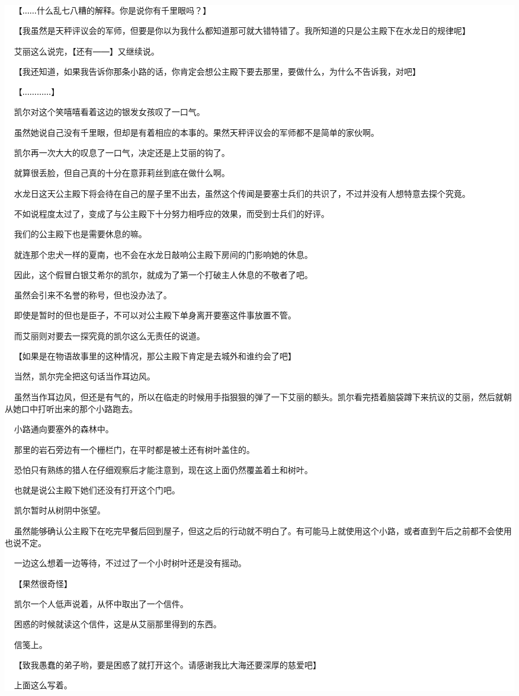     【……什么乱七八糟的解释。你是说你有千里眼吗？】

    【我虽然是天秤评议会的军师，但要是你以为我什么都知道那可就大错特错了。我所知道的只是公主殿下在水龙日的规律呢】

    艾丽这么说完，【还有——】又继续说。

    【我还知道，如果我告诉你那条小路的话，你肯定会想公主殿下要去那里，要做什么，为什么不告诉我，对吧】

    【…………】

    凯尔对这个笑嘻嘻看着这边的银发女孩叹了一口气。

    虽然她说自己没有千里眼，但却是有着相应的本事的。果然天秤评议会的军师都不是简单的家伙啊。

    凯尔再一次大大的叹息了一口气，决定还是上艾丽的钩了。

    就算很丢脸，但自己真的十分在意菲莉丝到底在做什么啊。

    水龙日这天公主殿下将会待在自己的屋子里不出去，虽然这个传闻是要塞士兵们的共识了，不过并没有人想特意去探个究竟。

    不如说程度太过了，变成了与公主殿下十分努力相呼应的效果，而受到士兵们的好评。

    我们的公主殿下也是需要休息的嘛。

    就连那个忠犬一样的夏南，也不会在水龙日敲响公主殿下房间的门影响她的休息。

    因此，这个假冒白银艾希尔的凯尔，就成为了第一个打破主人休息的不敬者了吧。

    虽然会引来不名誉的称号，但也没办法了。

    即使是暂时的但也是臣子，不可以对公主殿下单身离开要塞这件事放置不管。

    而艾丽则对要去一探究竟的凯尔这么无责任的说道。

    【如果是在物语故事里的这种情况，那公主殿下肯定是去城外和谁约会了吧】

    当然，凯尔完全把这句话当作耳边风。

    虽然当作耳边风，但还是有气的，所以在临走的时候用手指狠狠的弹了一下艾丽的额头。凯尔看完捂着脑袋蹲下来抗议的艾丽，然后就朝从她口中打听出来的那个小路跑去。

    小路通向要塞外的森林中。

    那里的岩石旁边有一个栅栏门，在平时都是被土还有树叶盖住的。

    恐怕只有熟练的猎人在仔细观察后才能注意到，现在这上面仍然覆盖着土和树叶。

    也就是说公主殿下她们还没有打开这个门吧。

    凯尔暂时从树阴中张望。

    虽然能够确认公主殿下在吃完早餐后回到屋子，但这之后的行动就不明白了。有可能马上就使用这个小路，或者直到午后之前都不会使用也说不定。

    一边这么想着一边等待，不过过了一个小时树叶还是没有摇动。

    【果然很奇怪】

    凯尔一个人低声说着，从怀中取出了一个信件。

    困惑的时候就读这个信件，这是从艾丽那里得到的东西。

    信笺上。

    【致我愚蠢的弟子哟，要是困惑了就打开这个。请感谢我比大海还要深厚的慈爱吧】

    上面这么写着。
